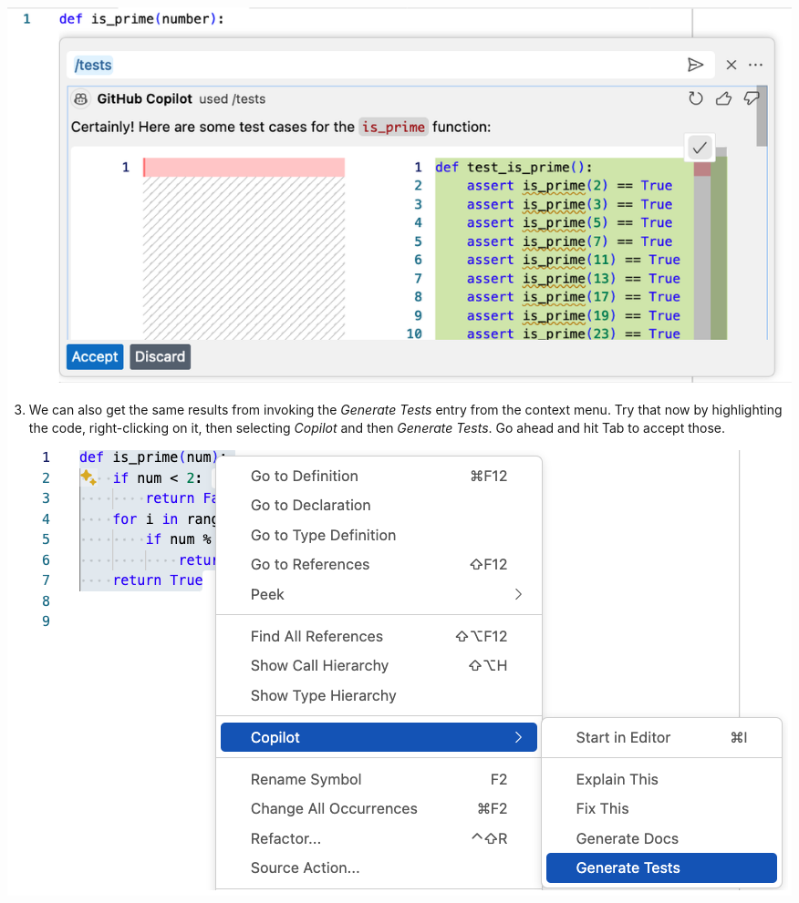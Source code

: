 ![proposed tests from slash command](./images/ct08.png?raw=true "proposed tests from slash command")

3. We can also get the same results from invoking the *Generate Tests* entry from the context menu. Try that now by highlighting the code, right-clicking on it, then selecting *Copilot* and then *Generate Tests*. Go ahead and hit Tab to accept those.

![proposed tests from the menu](./images/ct09.png?raw=true "proposed tests from the menu")
